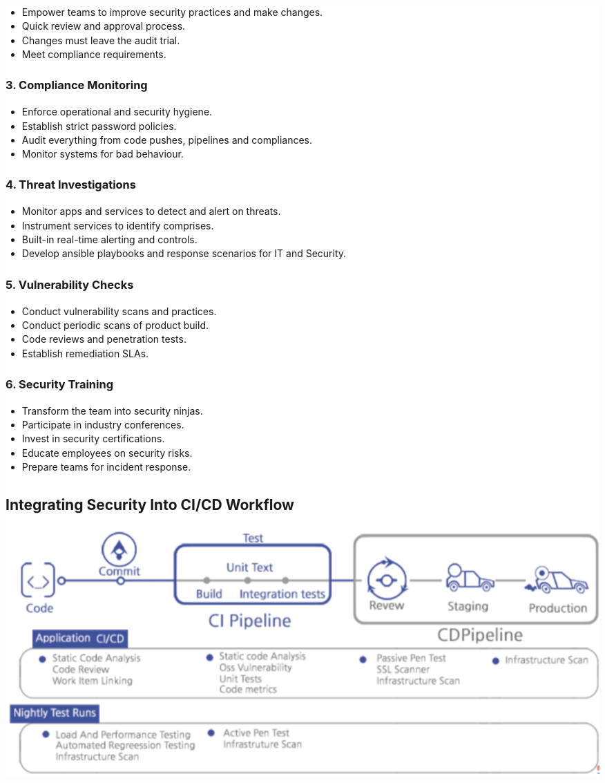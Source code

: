 * Empower teams to improve security practices and make changes.
* Quick review and approval process.
* Changes must leave the audit trial.
* Meet compliance requirements.

### 3. Compliance Monitoring

* Enforce operational and security hygiene.
* Establish strict password policies.
* Audit everything from code pushes, pipelines and compliances.
* Monitor systems for bad behaviour.

### 4. Threat Investigations

* Monitor apps and services to detect and alert on threats.
* Instrument services to identify comprises.
* Built-in real-time alerting and controls.
* Develop ansible playbooks and response scenarios for IT and Security.

### 5. Vulnerability Checks

* Conduct vulnerability scans and practices.
* Conduct periodic scans of product build.
* Code reviews and penetration tests.
* Establish remediation SLAs.

### 6. Security Training

* Transform the team into security ninjas.
* Participate in industry conferences.
* Invest in security certifications.
* Educate employees on security risks.
* Prepare teams for incident response.

## Integrating Security Into CI/CD Workflow

![Where to introduce security in CI/CD flow](<../.gitbook/assets/image (33).png>)
